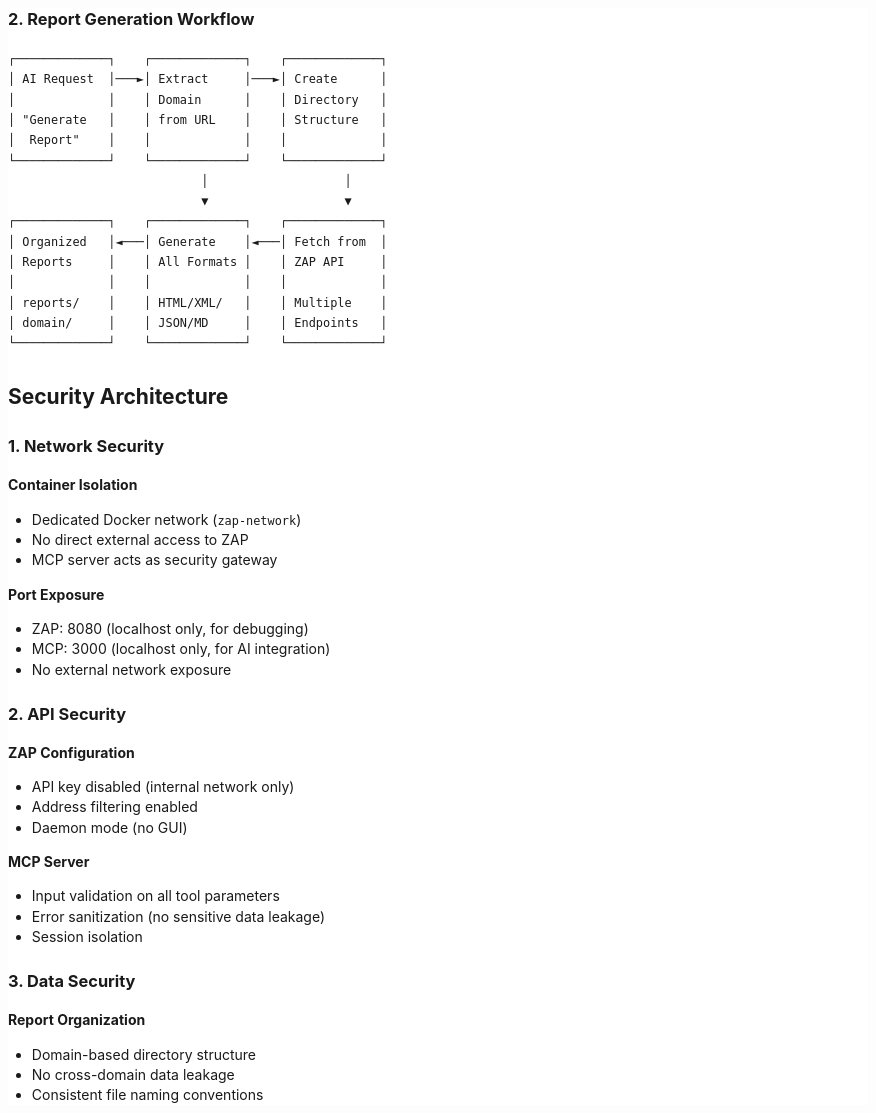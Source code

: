 ### 2. Report Generation Workflow

```
┌─────────────┐    ┌─────────────┐    ┌─────────────┐
│ AI Request  │───►│ Extract     │───►│ Create      │
│             │    │ Domain      │    │ Directory   │
│ "Generate   │    │ from URL    │    │ Structure   │
│  Report"    │    │             │    │             │
└─────────────┘    └─────────────┘    └─────────────┘
                           │                   │
                           ▼                   ▼
┌─────────────┐    ┌─────────────┐    ┌─────────────┐
│ Organized   │◄───│ Generate    │◄───│ Fetch from  │
│ Reports     │    │ All Formats │    │ ZAP API     │
│             │    │             │    │             │
│ reports/    │    │ HTML/XML/   │    │ Multiple    │
│ domain/     │    │ JSON/MD     │    │ Endpoints   │
└─────────────┘    └─────────────┘    └─────────────┘
```

## Security Architecture

### 1. Network Security

**Container Isolation**
- Dedicated Docker network (`zap-network`)
- No direct external access to ZAP
- MCP server acts as security gateway

**Port Exposure**
- ZAP: 8080 (localhost only, for debugging)
- MCP: 3000 (localhost only, for AI integration)
- No external network exposure

### 2. API Security

**ZAP Configuration**
- API key disabled (internal network only)
- Address filtering enabled
- Daemon mode (no GUI)

**MCP Server**
- Input validation on all tool parameters
- Error sanitization (no sensitive data leakage)
- Session isolation

### 3. Data Security

**Report Organization**
- Domain-based directory structure
- No cross-domain data leakage
- Consistent file naming conventions
